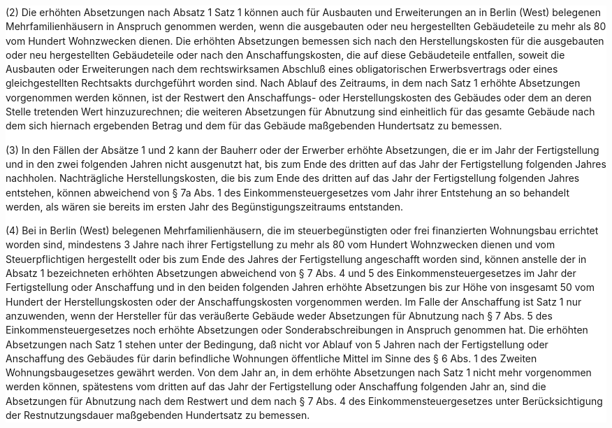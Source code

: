 (2) Die erhöhten Absetzungen nach Absatz 1 Satz 1 können auch für
Ausbauten und Erweiterungen an in Berlin (West) belegenen
Mehrfamilienhäusern in Anspruch genommen werden, wenn die ausgebauten
oder neu hergestellten Gebäudeteile zu mehr als 80 vom Hundert
Wohnzwecken dienen. Die erhöhten Absetzungen bemessen sich nach den
Herstellungskosten für die ausgebauten oder neu hergestellten
Gebäudeteile oder nach den Anschaffungskosten, die auf diese
Gebäudeteile entfallen, soweit die Ausbauten oder Erweiterungen nach
dem rechtswirksamen Abschluß eines obligatorischen Erwerbsvertrags
oder eines gleichgestellten Rechtsakts durchgeführt worden sind. Nach
Ablauf des Zeitraums, in dem nach Satz 1 erhöhte Absetzungen
vorgenommen werden können, ist der Restwert den Anschaffungs- oder
Herstellungskosten des Gebäudes oder dem an deren Stelle tretenden
Wert hinzuzurechnen; die weiteren Absetzungen für Abnutzung sind
einheitlich für das gesamte Gebäude nach dem sich hiernach ergebenden
Betrag und dem für das Gebäude maßgebenden Hundertsatz zu bemessen.

(3) In den Fällen der Absätze 1 und 2 kann der Bauherr oder der
Erwerber erhöhte Absetzungen, die er im Jahr der Fertigstellung und in
den zwei folgenden Jahren nicht ausgenutzt hat, bis zum Ende des
dritten auf das Jahr der Fertigstellung folgenden Jahres nachholen.
Nachträgliche Herstellungskosten, die bis zum Ende des dritten auf das
Jahr der Fertigstellung folgenden Jahres entstehen, können abweichend
von § 7a Abs. 1 des Einkommensteuergesetzes vom Jahr ihrer Entstehung
an so behandelt werden, als wären sie bereits im ersten Jahr des
Begünstigungszeitraums entstanden.

(4) Bei in Berlin (West) belegenen Mehrfamilienhäusern, die im
steuerbegünstigten oder frei finanzierten Wohnungsbau errichtet worden
sind, mindestens 3 Jahre nach ihrer Fertigstellung zu mehr als 80 vom
Hundert Wohnzwecken dienen und vom Steuerpflichtigen hergestellt oder
bis zum Ende des Jahres der Fertigstellung angeschafft worden sind,
können anstelle der in Absatz 1 bezeichneten erhöhten Absetzungen
abweichend von § 7 Abs. 4 und 5 des Einkommensteuergesetzes im Jahr
der Fertigstellung oder Anschaffung und in den beiden folgenden Jahren
erhöhte Absetzungen bis zur Höhe von insgesamt 50 vom Hundert der
Herstellungskosten oder der Anschaffungskosten vorgenommen werden. Im
Falle der Anschaffung ist Satz 1 nur anzuwenden, wenn der Hersteller
für das veräußerte Gebäude weder Absetzungen für Abnutzung nach § 7
Abs. 5 des Einkommensteuergesetzes noch erhöhte Absetzungen oder
Sonderabschreibungen in Anspruch genommen hat. Die erhöhten
Absetzungen  nach Satz 1 stehen unter der Bedingung, daß nicht vor
Ablauf von 5 Jahren nach der Fertigstellung oder Anschaffung des
Gebäudes für darin befindliche Wohnungen öffentliche Mittel im Sinne
des § 6 Abs. 1 des Zweiten Wohnungsbaugesetzes gewährt werden. Von dem
Jahr an, in dem erhöhte Absetzungen nach Satz 1 nicht mehr vorgenommen
werden können, spätestens vom dritten auf das Jahr der Fertigstellung
oder Anschaffung folgenden Jahr an, sind die Absetzungen für Abnutzung
nach dem Restwert und dem nach § 7 Abs. 4 des Einkommensteuergesetzes
unter Berücksichtigung der Restnutzungsdauer maßgebenden Hundertsatz
zu bemessen.
